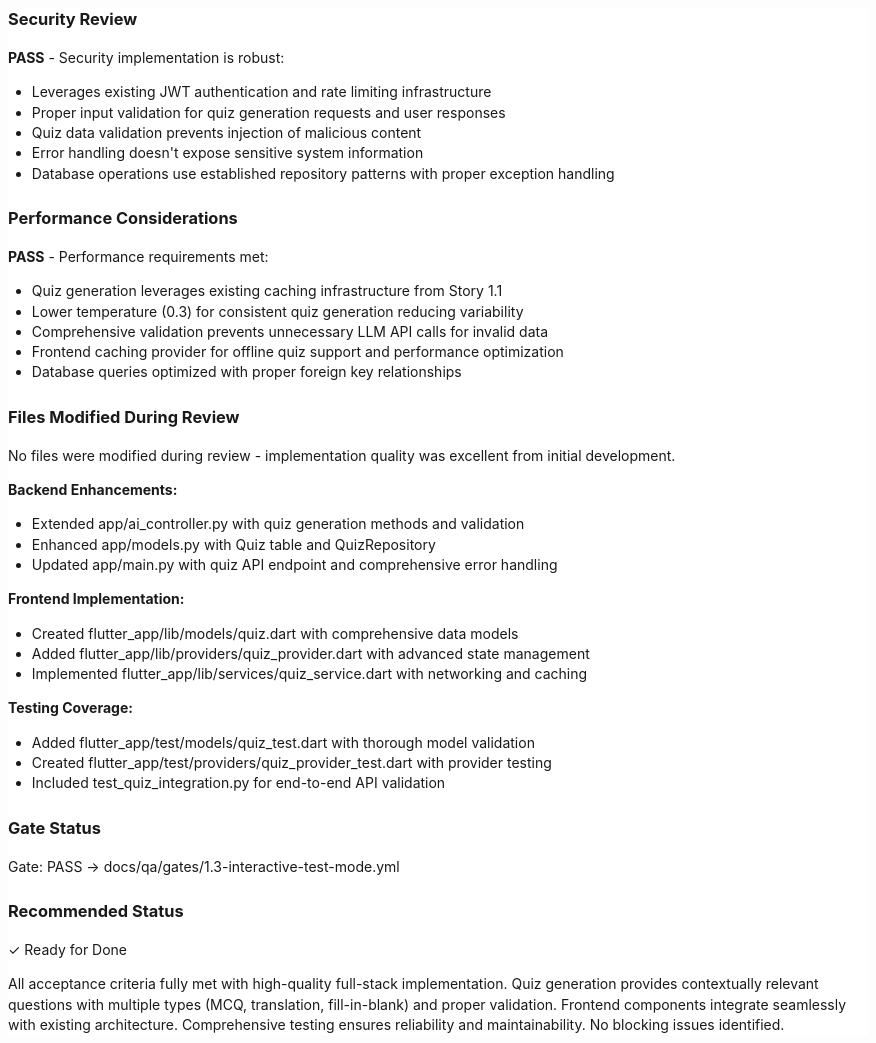 ### Security Review

**PASS** - Security implementation is robust:
- Leverages existing JWT authentication and rate limiting infrastructure
- Proper input validation for quiz generation requests and user responses
- Quiz data validation prevents injection of malicious content
- Error handling doesn't expose sensitive system information
- Database operations use established repository patterns with proper exception handling

### Performance Considerations

**PASS** - Performance requirements met:
- Quiz generation leverages existing caching infrastructure from Story 1.1
- Lower temperature (0.3) for consistent quiz generation reducing variability
- Comprehensive validation prevents unnecessary LLM API calls for invalid data
- Frontend caching provider for offline quiz support and performance optimization
- Database queries optimized with proper foreign key relationships

### Files Modified During Review

No files were modified during review - implementation quality was excellent from initial development.

**Backend Enhancements:**
- Extended app/ai_controller.py with quiz generation methods and validation
- Enhanced app/models.py with Quiz table and QuizRepository
- Updated app/main.py with quiz API endpoint and comprehensive error handling

**Frontend Implementation:**
- Created flutter_app/lib/models/quiz.dart with comprehensive data models
- Added flutter_app/lib/providers/quiz_provider.dart with advanced state management
- Implemented flutter_app/lib/services/quiz_service.dart with networking and caching

**Testing Coverage:**
- Added flutter_app/test/models/quiz_test.dart with thorough model validation
- Created flutter_app/test/providers/quiz_provider_test.dart with provider testing
- Included test_quiz_integration.py for end-to-end API validation

### Gate Status

Gate: PASS → docs/qa/gates/1.3-interactive-test-mode.yml

### Recommended Status

✓ Ready for Done

All acceptance criteria fully met with high-quality full-stack implementation. Quiz generation provides contextually relevant questions with multiple types (MCQ, translation, fill-in-blank) and proper validation. Frontend components integrate seamlessly with existing architecture. Comprehensive testing ensures reliability and maintainability. No blocking issues identified.